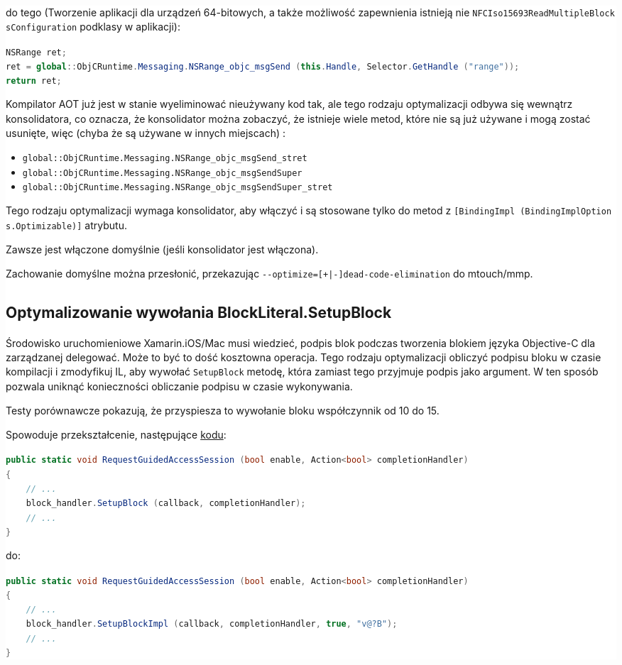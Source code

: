 do tego (Tworzenie aplikacji dla urządzeń 64-bitowych, a także możliwość zapewnienia istnieją nie `NFCIso15693ReadMultipleBlocksConfiguration` podklasy w aplikacji):

```csharp
NSRange ret;
ret = global::ObjCRuntime.Messaging.NSRange_objc_msgSend (this.Handle, Selector.GetHandle ("range"));
return ret;
```

Kompilator AOT już jest w stanie wyeliminować nieużywany kod tak, ale tego rodzaju optymalizacji odbywa się wewnątrz konsolidatora, co oznacza, że konsolidator można zobaczyć, że istnieje wiele metod, które nie są już używane i mogą zostać usunięte, więc (chyba że są używane w innych miejscach) :

* `global::ObjCRuntime.Messaging.NSRange_objc_msgSend_stret`
* `global::ObjCRuntime.Messaging.NSRange_objc_msgSendSuper`
* `global::ObjCRuntime.Messaging.NSRange_objc_msgSendSuper_stret`

Tego rodzaju optymalizacji wymaga konsolidator, aby włączyć i są stosowane tylko do metod z `[BindingImpl (BindingImplOptions.Optimizable)]` atrybutu.

Zawsze jest włączone domyślnie (jeśli konsolidator jest włączona).

Zachowanie domyślne można przesłonić, przekazując `--optimize=[+|-]dead-code-elimination` do mtouch/mmp.

## <a name="optimize-calls-to-blockliteralsetupblock"></a>Optymalizowanie wywołania BlockLiteral.SetupBlock

Środowisko uruchomieniowe Xamarin.iOS/Mac musi wiedzieć, podpis blok podczas tworzenia blokiem języka Objective-C dla zarządzanej delegować. Może to być to dość kosztowna operacja. Tego rodzaju optymalizacji obliczyć podpisu bloku w czasie kompilacji i zmodyfikuj IL, aby wywołać `SetupBlock` metodę, która zamiast tego przyjmuje podpis jako argument. W ten sposób pozwala uniknąć konieczności obliczanie podpisu w czasie wykonywania.

Testy porównawcze pokazują, że przyspiesza to wywołanie bloku współczynnik od 10 do 15.

Spowoduje przekształcenie, następujące [kodu](https://github.com/xamarin/xamarin-macios/blob/018f7153441d9d7e0f58e2046f39eeb46f1ff480/src/UIKit/UIAccessibility.cs#L198-L211):

```csharp
public static void RequestGuidedAccessSession (bool enable, Action<bool> completionHandler)
{
    // ...
    block_handler.SetupBlock (callback, completionHandler);
    // ...
}
```

do:

```csharp
public static void RequestGuidedAccessSession (bool enable, Action<bool> completionHandler)
{
    // ...
    block_handler.SetupBlockImpl (callback, completionHandler, true, "v@?B");
    // ...
}
```


[1]: https://developer.xamarin.com/api/member/UIKit.UIApplication.EnsureUIThread/